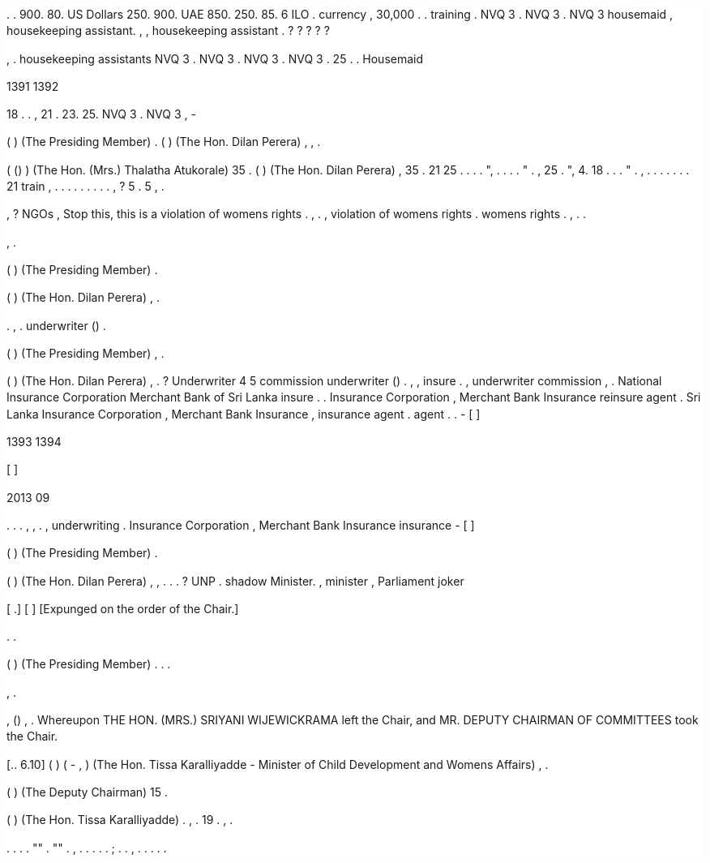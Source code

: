 . . 900. 80. US Dollars 250. 900. UAE 850. 250. 85. 6 ILO . currency , 30,000 . . training . NVQ 3 . NVQ 3 . NVQ 3 housemaid , housekeeping assistant. , , housekeeping assistant . ? ? ? ? ?

, . housekeeping assistants NVQ 3 . NVQ 3 . NVQ 3 . NVQ 3 . 25 . . Housemaid

1391 1392

18 . . , 21 . 23. 25. NVQ 3 . NVQ 3 , -

( ) (The Presiding Member) . ( ) (The Hon. Dilan Perera) , , .

( () ) (The Hon. (Mrs.) Thalatha Atukorale) 35 . ( ) (The Hon. Dilan Perera) , 35 . 21 25 . . . . ", . . . . " . , 25 . ", 4. 18 . . . " . , . . . . . . . 21 train , . . . . . . . . . , ? 5 . 5 , .

, ? NGOs , Stop this, this is a violation of womens rights . , . , violation of womens rights . womens rights . , . .

, .

( ) (The Presiding Member) .

( ) (The Hon. Dilan Perera) , .

. , . underwriter () .

( ) (The Presiding Member) , .

( ) (The Hon. Dilan Perera) , . ? Underwriter 4 5 commission underwriter () . , , insure . , underwriter commission , . National Insurance Corporation Merchant Bank of Sri Lanka insure . . Insurance Corporation , Merchant Bank Insurance reinsure agent . Sri Lanka Insurance Corporation , Merchant Bank Insurance , insurance agent . agent . . - [ ]

1393 1394

[ ]

2013 09

. . . , , . , underwriting . Insurance Corporation , Merchant Bank Insurance insurance - [ ]

( ) (The Presiding Member) .

( ) (The Hon. Dilan Perera) , , . . . ? UNP . shadow Minister. , minister , Parliament joker

[ .] [ ] [Expunged on the order of the Chair.]

. .

( ) (The Presiding Member) . . .

, .

, () , . Whereupon THE HON. (MRS.) SRIYANI WIJEWICKRAMA left the Chair, and MR. DEPUTY CHAIRMAN OF COMMITTEES took the Chair.

[.. 6.10] ( ) ( - , ) (The Hon. Tissa Karalliyadde - Minister of Child Development and Womens Affairs) , .

( ) (The Deputy Chairman) 15 .

( ) (The Hon. Tissa Karalliyadde) . , . 19 . , .

. . . . "" . "" . , . . . . . ; . . , . . . . .
